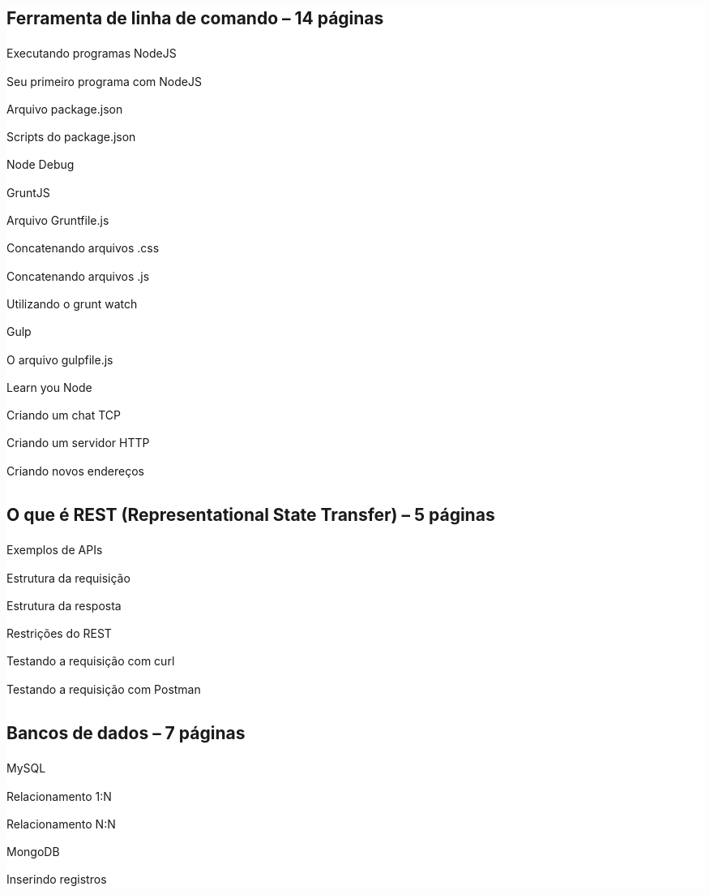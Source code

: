 ## Ferramenta de linha de comando &#8211; 14 páginas

Executando programas NodeJS
  
Seu primeiro programa com NodeJS
  
Arquivo package.json
  
Scripts do package.json
  
Node Debug
  
GruntJS
  
Arquivo Gruntfile.js
  
Concatenando arquivos .css
  
Concatenando arquivos .js
  
Utilizando o grunt watch
  
Gulp
  
O arquivo gulpfile.js
  
Learn you Node
  
Criando um chat TCP
  
Criando um servidor HTTP
  
Criando novos endereços

## O que é REST (Representational State Transfer) &#8211; 5 páginas

Exemplos de APIs
  
Estrutura da requisição
  
Estrutura da resposta
  
Restrições do REST
  
Testando a requisição com curl
  
Testando a requisição com Postman

## Bancos de dados &#8211; 7 páginas

MySQL
  
Relacionamento 1:N
  
Relacionamento N:N
  
MongoDB
  
Inserindo registros
  